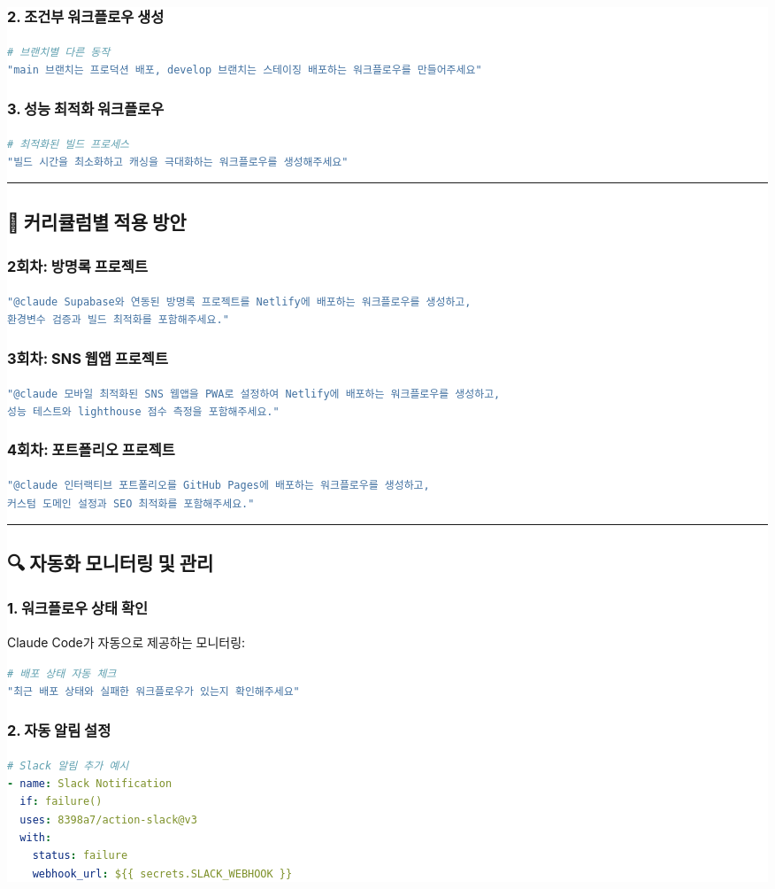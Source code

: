 ### 2. 조건부 워크플로우 생성

```bash
# 브랜치별 다른 동작
"main 브랜치는 프로덕션 배포, develop 브랜치는 스테이징 배포하는 워크플로우를 만들어주세요"
```

### 3. 성능 최적화 워크플로우

```bash
# 최적화된 빌드 프로세스
"빌드 시간을 최소화하고 캐싱을 극대화하는 워크플로우를 생성해주세요"
```

---

## 🎯 커리큘럼별 적용 방안

### 2회차: 방명록 프로젝트
```bash
"@claude Supabase와 연동된 방명록 프로젝트를 Netlify에 배포하는 워크플로우를 생성하고, 
환경변수 검증과 빌드 최적화를 포함해주세요."
```

### 3회차: SNS 웹앱 프로젝트  
```bash
"@claude 모바일 최적화된 SNS 웹앱을 PWA로 설정하여 Netlify에 배포하는 워크플로우를 생성하고,
성능 테스트와 lighthouse 점수 측정을 포함해주세요."
```

### 4회차: 포트폴리오 프로젝트
```bash
"@claude 인터랙티브 포트폴리오를 GitHub Pages에 배포하는 워크플로우를 생성하고,
커스텀 도메인 설정과 SEO 최적화를 포함해주세요."
```

---

## 🔍 자동화 모니터링 및 관리

### 1. 워크플로우 상태 확인

Claude Code가 자동으로 제공하는 모니터링:

```bash
# 배포 상태 자동 체크
"최근 배포 상태와 실패한 워크플로우가 있는지 확인해주세요"
```

### 2. 자동 알림 설정

```yaml
# Slack 알림 추가 예시
- name: Slack Notification
  if: failure()
  uses: 8398a7/action-slack@v3
  with:
    status: failure
    webhook_url: ${{ secrets.SLACK_WEBHOOK }}
```
